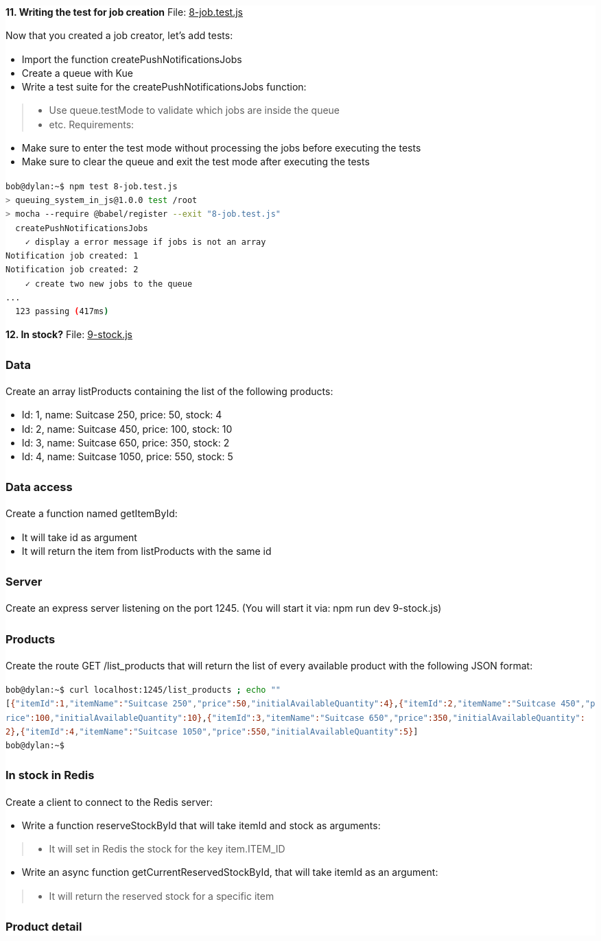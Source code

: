 
**11. Writing the test for job creation**
File: [8-job.test.js](8-job.test.js/)

Now that you created a job creator, let’s add tests:

- Import the function createPushNotificationsJobs
- Create a queue with Kue
- Write a test suite for the createPushNotificationsJobs function:
> - Use queue.testMode to validate which jobs are inside the queue
> - etc.
Requirements:

- Make sure to enter the test mode without processing the jobs before executing the tests
- Make sure to clear the queue and exit the test mode after executing the tests

```sh
bob@dylan:~$ npm test 8-job.test.js 
> queuing_system_in_js@1.0.0 test /root
> mocha --require @babel/register --exit "8-job.test.js"
  createPushNotificationsJobs
    ✓ display a error message if jobs is not an array
Notification job created: 1
Notification job created: 2
    ✓ create two new jobs to the queue
...
  123 passing (417ms)
```
**12. In stock?**
File: [9-stock.js](9-stock.js/)
### Data
Create an array listProducts containing the list of the following products:
- Id: 1, name: Suitcase 250, price: 50, stock: 4
- Id: 2, name: Suitcase 450, price: 100, stock: 10
- Id: 3, name: Suitcase 650, price: 350, stock: 2
- Id: 4, name: Suitcase 1050, price: 550, stock: 5
### Data access
Create a function named getItemById:
- It will take id as argument
- It will return the item from listProducts with the same id
### Server
Create an express server listening on the port 1245. (You will start it via: npm run dev 9-stock.js)
### Products
Create the route GET /list_products that will return the list of every available product with the following JSON format:
```sh
bob@dylan:~$ curl localhost:1245/list_products ; echo ""
[{"itemId":1,"itemName":"Suitcase 250","price":50,"initialAvailableQuantity":4},{"itemId":2,"itemName":"Suitcase 450","price":100,"initialAvailableQuantity":10},{"itemId":3,"itemName":"Suitcase 650","price":350,"initialAvailableQuantity":2},{"itemId":4,"itemName":"Suitcase 1050","price":550,"initialAvailableQuantity":5}]
bob@dylan:~$ 
```
### In stock in Redis
Create a client to connect to the Redis server:
- Write a function reserveStockById that will take itemId and stock as arguments:
> - It will set in Redis the stock for the key item.ITEM_ID
- Write an async function getCurrentReservedStockById, that will take itemId as an argument:
> - It will return the reserved stock for a specific item
### Product detail